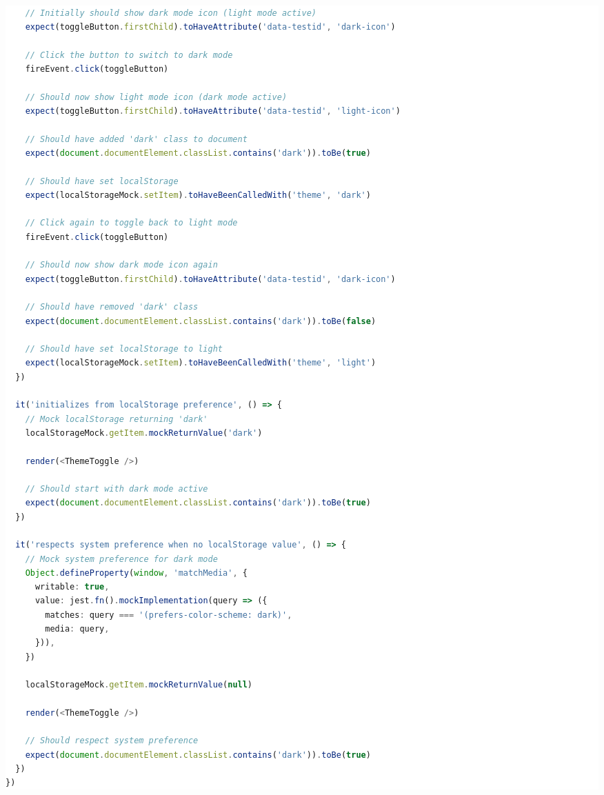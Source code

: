 ```typescript
    // Initially should show dark mode icon (light mode active)
    expect(toggleButton.firstChild).toHaveAttribute('data-testid', 'dark-icon')

    // Click the button to switch to dark mode
    fireEvent.click(toggleButton)

    // Should now show light mode icon (dark mode active)
    expect(toggleButton.firstChild).toHaveAttribute('data-testid', 'light-icon')
    
    // Should have added 'dark' class to document
    expect(document.documentElement.classList.contains('dark')).toBe(true)
    
    // Should have set localStorage
    expect(localStorageMock.setItem).toHaveBeenCalledWith('theme', 'dark')

    // Click again to toggle back to light mode
    fireEvent.click(toggleButton)

    // Should now show dark mode icon again
    expect(toggleButton.firstChild).toHaveAttribute('data-testid', 'dark-icon')
    
    // Should have removed 'dark' class
    expect(document.documentElement.classList.contains('dark')).toBe(false)
    
    // Should have set localStorage to light
    expect(localStorageMock.setItem).toHaveBeenCalledWith('theme', 'light')
  })

  it('initializes from localStorage preference', () => {
    // Mock localStorage returning 'dark'
    localStorageMock.getItem.mockReturnValue('dark')
    
    render(<ThemeToggle />)
    
    // Should start with dark mode active
    expect(document.documentElement.classList.contains('dark')).toBe(true)
  })

  it('respects system preference when no localStorage value', () => {
    // Mock system preference for dark mode
    Object.defineProperty(window, 'matchMedia', {
      writable: true,
      value: jest.fn().mockImplementation(query => ({
        matches: query === '(prefers-color-scheme: dark)',
        media: query,
      })),
    })
    
    localStorageMock.getItem.mockReturnValue(null)
    
    render(<ThemeToggle />)
    
    // Should respect system preference
    expect(document.documentElement.classList.contains('dark')).toBe(true)
  })
})
```
